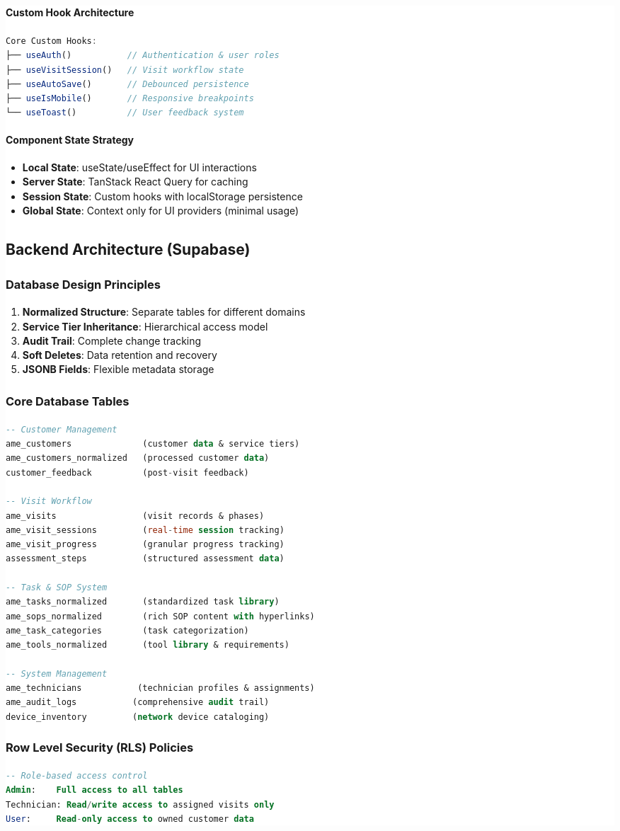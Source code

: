 #### Custom Hook Architecture
```typescript
Core Custom Hooks:
├── useAuth()           // Authentication & user roles
├── useVisitSession()   // Visit workflow state
├── useAutoSave()       // Debounced persistence
├── useIsMobile()       // Responsive breakpoints
└── useToast()          // User feedback system
```

#### Component State Strategy
- **Local State**: useState/useEffect for UI interactions
- **Server State**: TanStack React Query for caching
- **Session State**: Custom hooks with localStorage persistence
- **Global State**: Context only for UI providers (minimal usage)

## Backend Architecture (Supabase)

### Database Design Principles
1. **Normalized Structure**: Separate tables for different domains
2. **Service Tier Inheritance**: Hierarchical access model
3. **Audit Trail**: Complete change tracking
4. **Soft Deletes**: Data retention and recovery
5. **JSONB Fields**: Flexible metadata storage

### Core Database Tables
```sql
-- Customer Management
ame_customers              (customer data & service tiers)
ame_customers_normalized   (processed customer data)
customer_feedback          (post-visit feedback)

-- Visit Workflow
ame_visits                 (visit records & phases)
ame_visit_sessions         (real-time session tracking)
ame_visit_progress         (granular progress tracking)
assessment_steps           (structured assessment data)

-- Task & SOP System
ame_tasks_normalized       (standardized task library)
ame_sops_normalized        (rich SOP content with hyperlinks)
ame_task_categories        (task categorization)
ame_tools_normalized       (tool library & requirements)

-- System Management
ame_technicians           (technician profiles & assignments)
ame_audit_logs           (comprehensive audit trail)
device_inventory         (network device cataloging)
```

### Row Level Security (RLS) Policies
```sql
-- Role-based access control
Admin:    Full access to all tables
Technician: Read/write access to assigned visits only
User:     Read-only access to owned customer data
```
